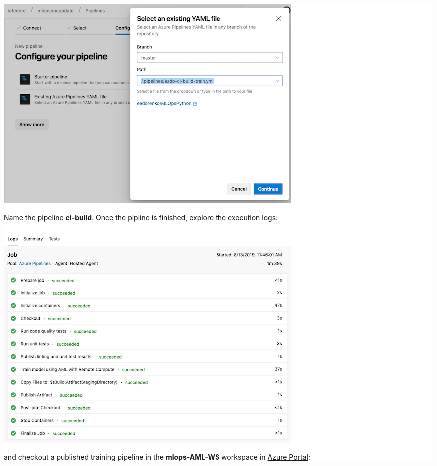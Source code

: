 ![configure ci build pipeline](./images/ci-build-pipeline-configure.png)

Name the pipeline **ci-build**. Once the pipline is finished, explore the
execution logs:

![ci build logs](./images/ci-build-logs.png)

and checkout a published training pipeline in the **mlops-AML-WS** workspace in
[Azure Portal](https://ms.portal.azure.com/):
